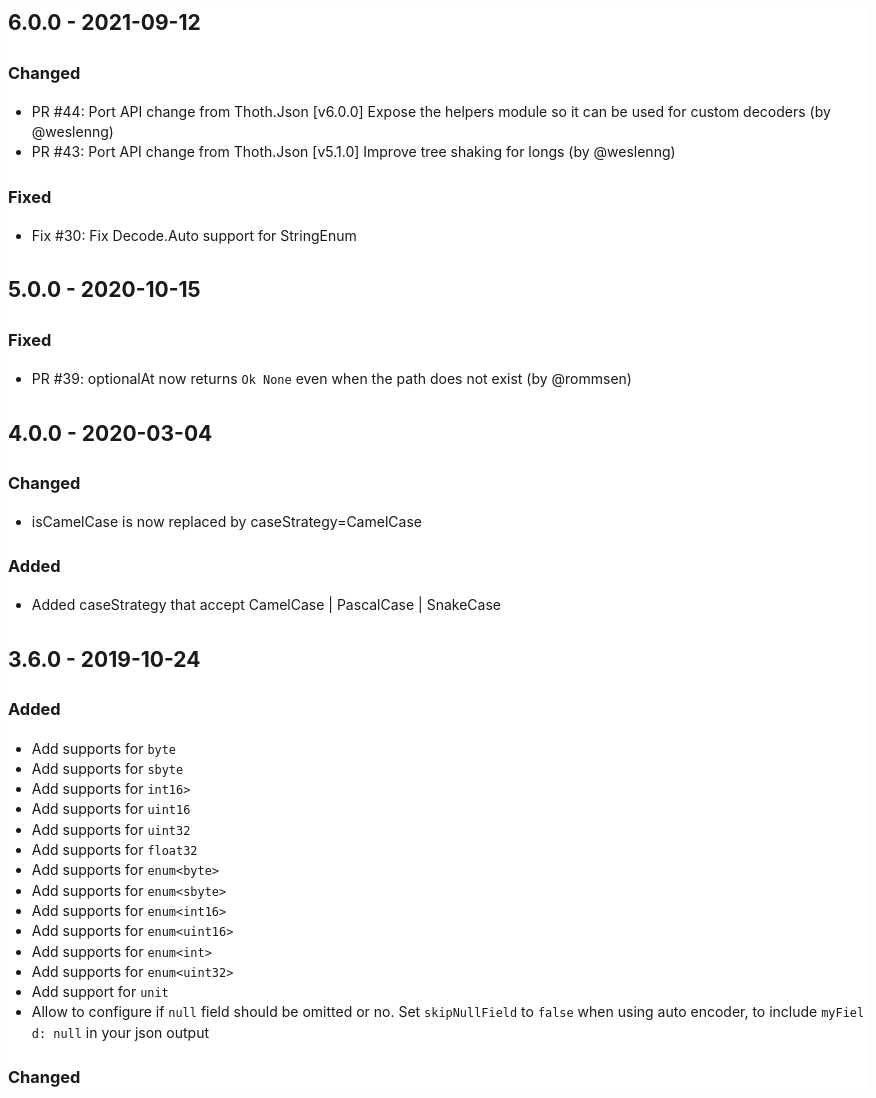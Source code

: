 ## 6.0.0 - 2021-09-12

### Changed

* PR #44: Port API change from Thoth.Json [v6.0.0] Expose the helpers module so it can be used for custom decoders (by @weslenng)
* PR #43: Port API change from Thoth.Json [v5.1.0] Improve tree shaking for longs (by @weslenng)

### Fixed

* Fix #30: Fix Decode.Auto support for StringEnum

## 5.0.0 - 2020-10-15

### Fixed

* PR #39: optionalAt now returns `Ok None` even when the path does not exist (by @rommsen)

## 4.0.0 - 2020-03-04

### Changed

* isCamelCase is now replaced by caseStrategy=CamelCase

### Added

* Added caseStrategy that accept CamelCase | PascalCase | SnakeCase

## 3.6.0 - 2019-10-24

### Added

* Add supports for `byte`
* Add supports for `sbyte`
* Add supports for `int16>`
* Add supports for `uint16`
* Add supports for `uint32`
* Add supports for `float32`
* Add supports for `enum<byte>`
* Add supports for `enum<sbyte>`
* Add supports for `enum<int16>`
* Add supports for `enum<uint16>`
* Add supports for `enum<int>`
* Add supports for `enum<uint32>`
* Add support for `unit`
* Allow to configure if `null` field should be omitted or no. Set `skipNullField` to `false` when using auto encoder, to include `myField: null` in your json output

### Changed
